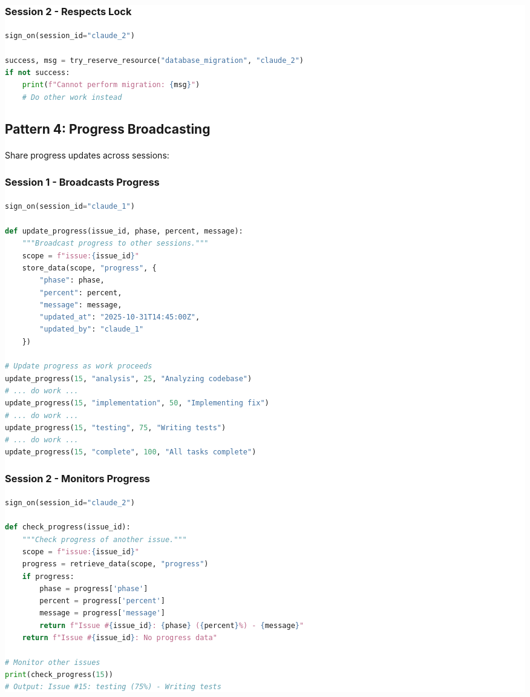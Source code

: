 ### Session 2 - Respects Lock

```python
sign_on(session_id="claude_2")

success, msg = try_reserve_resource("database_migration", "claude_2")
if not success:
    print(f"Cannot perform migration: {msg}")
    # Do other work instead
```

## Pattern 4: Progress Broadcasting

Share progress updates across sessions:

### Session 1 - Broadcasts Progress

```python
sign_on(session_id="claude_1")

def update_progress(issue_id, phase, percent, message):
    """Broadcast progress to other sessions."""
    scope = f"issue:{issue_id}"
    store_data(scope, "progress", {
        "phase": phase,
        "percent": percent,
        "message": message,
        "updated_at": "2025-10-31T14:45:00Z",
        "updated_by": "claude_1"
    })

# Update progress as work proceeds
update_progress(15, "analysis", 25, "Analyzing codebase")
# ... do work ...
update_progress(15, "implementation", 50, "Implementing fix")
# ... do work ...
update_progress(15, "testing", 75, "Writing tests")
# ... do work ...
update_progress(15, "complete", 100, "All tasks complete")
```

### Session 2 - Monitors Progress

```python
sign_on(session_id="claude_2")

def check_progress(issue_id):
    """Check progress of another issue."""
    scope = f"issue:{issue_id}"
    progress = retrieve_data(scope, "progress")
    if progress:
        phase = progress['phase']
        percent = progress['percent']
        message = progress['message']
        return f"Issue #{issue_id}: {phase} ({percent}%) - {message}"
    return f"Issue #{issue_id}: No progress data"

# Monitor other issues
print(check_progress(15))
# Output: Issue #15: testing (75%) - Writing tests
```
